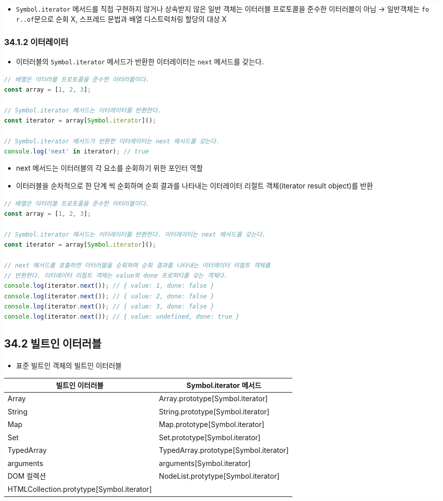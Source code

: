 - `Symbol.iterator` 메서드를 직접 구현하지 않거나 상속받지 않은 일반 객체는 이터러블 프로토콜을 준수한 이터러블이 아님 → 일반객체는 `for..of`문으로 순회 X, 스프레드 문법과 배열 디스트럭처링 할당의 대상 X

### 34.1.2 이터레이터

- 이터러블의 `Symbol.iterator` 메서드가 반환한 이터레이터는  `next` 메서드를 갖는다.


```javascript
// 배열은 이터러블 프로토콜을 준수한 이터러블이다.
const array = [1, 2, 3];

// Symbol.iterator 메서드는 이터레이터를 반환한다.
const iterator = array[Symbol.iterator]();

// Symbol.iterator 메서드가 반환한 이터레이터는 next 메서드를 갖는다.
console.log('next' in iterator); // true
```
* next 메서드는 이터러블의 각 요소를 순회하기 위한 포인터 역할

* 이터러블을 순차적으로 한 단계 씩 순회하며 순회 결과를 나타내는 이터레이터 리절트 객체(iterator result object)를 반환

```javascript
// 배열은 이터러블 프로토콜을 준수한 이터러블이다.
const array = [1, 2, 3];

// Symbol.iterator 메서드는 이터레이터를 반환한다. 이터레이터는 next 메서드를 갖는다.
const iterator = array[Symbol.iterator]();

// next 메서드를 호출하면 이터러블을 순회하며 순회 결과를 나타내는 이터레이터 리절트 객체를
// 반환한다. 이터레이터 리절트 객체는 value와 done 프로퍼티를 갖는 객체다.
console.log(iterator.next()); // { value: 1, done: false }
console.log(iterator.next()); // { value: 2, done: false }
console.log(iterator.next()); // { value: 3, done: false }
console.log(iterator.next()); // { value: undefined, done: true }
```

## 34.2 빌트인 이터러블

- 표준 빌트인 객체의 빌트인 이터러블

| 빌트인 이터러블 | Symbol.iterator 메서드 |
| --- | --- |
| Array | Array.prototype[Symbol.iterator] |
| String | String.prototype[Symbol.iterator] |
| Map | Map.prototype[Symbol.iterator] |
| Set | Set.prototype[Symbol.iterator] |
| TypedArray | TypedArray.prototype[Symbol.iterator] |
| arguments | arguments[Symbol.iterator] |
| DOM 컬렉션 | NodeList.protytype[Symbol.iterator]
HTMLCollection.protytype[Symbol.iterator] |
